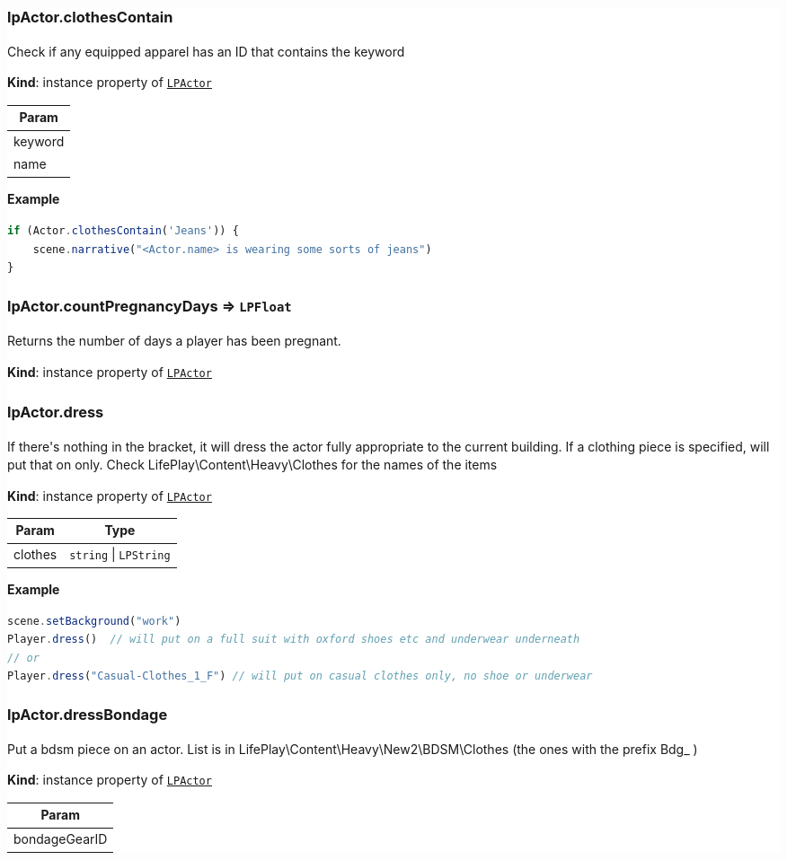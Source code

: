 ### lpActor.clothesContain
Check if any equipped apparel has an ID that contains the keyword

**Kind**: instance property of [<code>LPActor</code>](#LPActor)  

| Param |
| --- |
| keyword | 
| name | 

**Example**  
```js
if (Actor.clothesContain('Jeans')) {
    scene.narrative("<Actor.name> is wearing some sorts of jeans")
}
```
<a name="LPActor+countPregnancyDays"></a>

### lpActor.countPregnancyDays ⇒ <code>LPFloat</code>
Returns the number of days a player has been pregnant.

**Kind**: instance property of [<code>LPActor</code>](#LPActor)  
<a name="LPActor+dress"></a>

### lpActor.dress
If there's nothing in the bracket, it will dress the actor fully appropriate to the current building. If a clothing piece is specified, will put that on only. Check LifePlay\Content\Heavy\Clothes for the names of the items

**Kind**: instance property of [<code>LPActor</code>](#LPActor)  

| Param | Type |
| --- | --- |
| clothes | <code>string</code> \| <code>LPString</code> | 

**Example**  
```js
scene.setBackground("work")
Player.dress()  // will put on a full suit with oxford shoes etc and underwear underneath
// or
Player.dress("Casual-Clothes_1_F") // will put on casual clothes only, no shoe or underwear
```
<a name="LPActor+dressBondage"></a>

### lpActor.dressBondage
Put a bdsm piece on an actor. List is in LifePlay\Content\Heavy\New2\BDSM\Clothes (the ones with the prefix Bdg_ )

**Kind**: instance property of [<code>LPActor</code>](#LPActor)  

| Param |
| --- |
| bondageGearID | 
